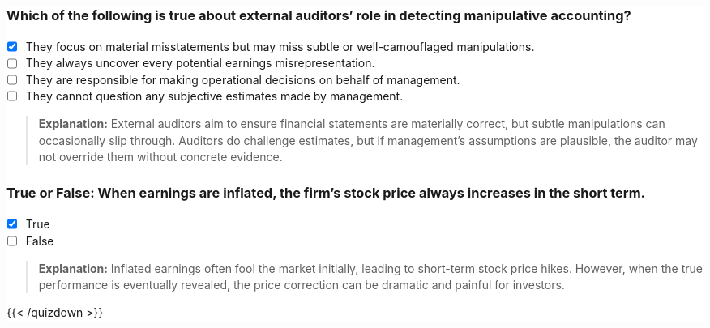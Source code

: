### Which of the following is true about external auditors’ role in detecting manipulative accounting?

- [x] They focus on material misstatements but may miss subtle or well-camouflaged manipulations.
- [ ] They always uncover every potential earnings misrepresentation.
- [ ] They are responsible for making operational decisions on behalf of management.
- [ ] They cannot question any subjective estimates made by management.

> **Explanation:** External auditors aim to ensure financial statements are materially correct, but subtle manipulations can occasionally slip through. Auditors do challenge estimates, but if management’s assumptions are plausible, the auditor may not override them without concrete evidence.

### True or False: When earnings are inflated, the firm’s stock price always increases in the short term.

- [x] True
- [ ] False

> **Explanation:** Inflated earnings often fool the market initially, leading to short-term stock price hikes. However, when the true performance is eventually revealed, the price correction can be dramatic and painful for investors.

{{< /quizdown >}}
